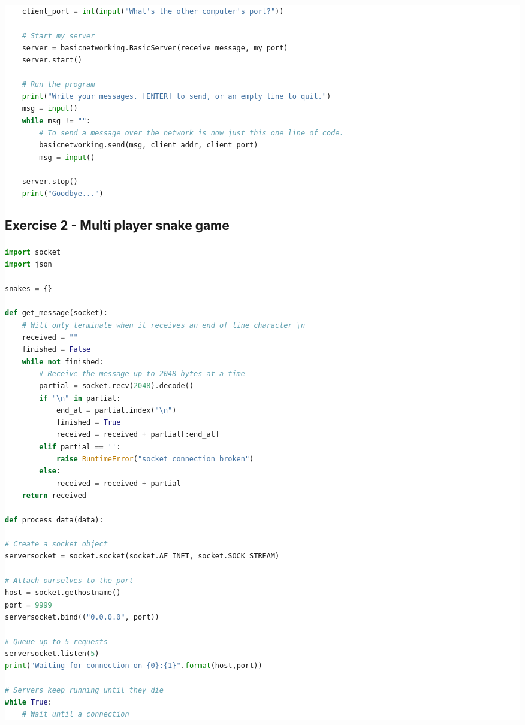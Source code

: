 ```python
    client_port = int(input("What's the other computer's port?"))

    # Start my server
    server = basicnetworking.BasicServer(receive_message, my_port)
    server.start()

    # Run the program
    print("Write your messages. [ENTER] to send, or an empty line to quit.")
    msg = input()
    while msg != "":
        # To send a message over the network is now just this one line of code.
        basicnetworking.send(msg, client_addr, client_port)
        msg = input()

    server.stop()
    print("Goodbye...")

```

<div class="page" />

## Exercise 2 - Multi player snake game

```python 
import socket
import json

snakes = {}

def get_message(socket):
    # Will only terminate when it receives an end of line character \n
    received = ""
    finished = False
    while not finished:
        # Receive the message up to 2048 bytes at a time
        partial = socket.recv(2048).decode()
        if "\n" in partial:
            end_at = partial.index("\n")
            finished = True
            received = received + partial[:end_at]
        elif partial == '':
            raise RuntimeError("socket connection broken")
        else:
            received = received + partial
    return received

def process_data(data):

# Create a socket object
serversocket = socket.socket(socket.AF_INET, socket.SOCK_STREAM)

# Attach ourselves to the port
host = socket.gethostname()
port = 9999
serversocket.bind(("0.0.0.0", port))

# Queue up to 5 requests
serversocket.listen(5)
print("Waiting for connection on {0}:{1}".format(host,port))

# Servers keep running until they die
while True:
    # Wait until a connection
```